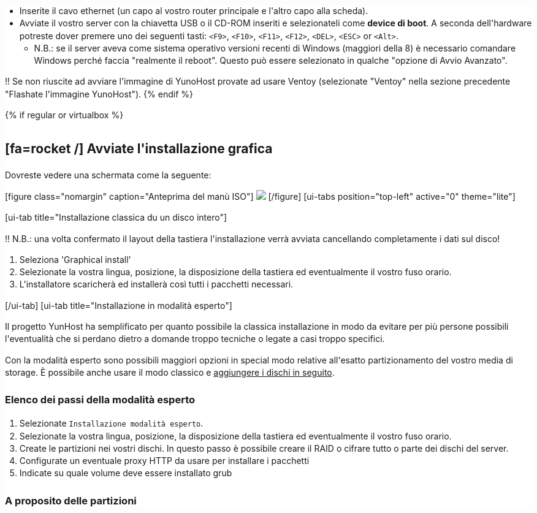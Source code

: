 - Inserite il cavo ethernet (un capo al vostro router principale e l'altro capo alla scheda).
- Avviate il vostro server con la chiavetta USB o il CD-ROM inseriti e selezionateli come **device di boot**. A seconda dell'hardware potreste dover premere uno dei seguenti tasti:
`<F9>`, `<F10>`, `<F11>`, `<F12>`, `<DEL>`, `<ESC>` or `<Alt>`.
  - N.B.: se il server aveva come sistema operativo versioni recenti di Windows (maggiori della 8) è necessario comandare Windows perché faccia "realmente il reboot". Questo può essere selezionato in qualche "opzione di Avvio Avanzato".
  
!! Se non riuscite ad avviare l'immagine di YunoHost provate ad usare Ventoy (selezionate "Ventoy" nella sezione precedente "Flashate l'immagine YunoHost").
{% endif %}

{% if regular or virtualbox %}

## [fa=rocket /] Avviate l'installazione grafica

Dovreste vedere una schermata come la seguente:

[figure class="nomargin" caption="Anteprima del manù ISO"]
![](image://virtualbox_3.png?class=inline)
[/figure]
[ui-tabs position="top-left" active="0" theme="lite"]

[ui-tab title="Installazione classica du un disco intero"]

!! N.B.: una volta confermato il layout della tastiera l'installazione verrà avviata cancellando completamente i dati sul disco!

  1. Seleziona 'Graphical install'
  2. Selezionate la vostra lingua, posizione, la disposizione della tastiera ed eventualmente il vostro fuso orario.
  3. L'installatore scaricherà ed installerà così tutti i pacchetti necessari.
  
[/ui-tab]
[ui-tab title="Installazione in modalità esperto"]

Il progetto YunHost ha semplificato per quanto possibile la classica installazione in modo da evitare per più persone possibili l'eventualità che si perdano dietro a domande troppo tecniche o legate a casi troppo specifici.

Con la modalità esperto sono possibili maggiori opzioni in special modo relative all'esatto partizionamento del vostro media di storage. È possibile anche usare il modo classico e [aggiungere i dischi in seguito](/external_storage).

### Elenco dei passi della modalità esperto

  1. Selezionate `Installazione modalità esperto`.
  2. Selezionate la vostra lingua, posizione, la disposizione della tastiera ed eventualmente il vostro fuso orario.
  3. Create le partizioni nei vostri dischi. In questo passo è possibile creare il RAID o cifrare tutto o parte dei dischi del server.
  4. Configurate un eventuale proxy HTTP da usare per installare i pacchetti
  5. Indicate su quale volume deve essere installato grub
  
### A proposito delle partizioni
